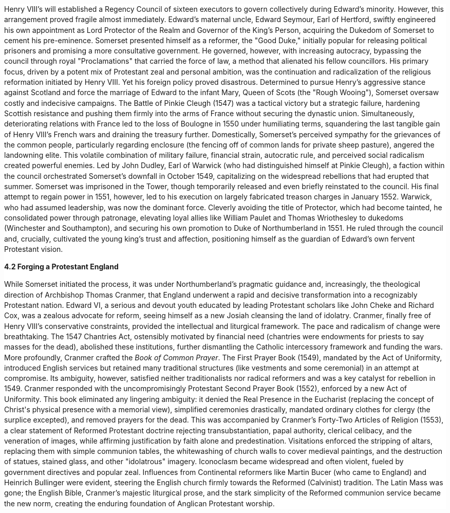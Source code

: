 Henry VIII’s will established a Regency Council of sixteen executors to govern collectively during Edward’s minority. However, this arrangement proved fragile almost immediately. Edward’s maternal uncle, Edward Seymour, Earl of Hertford, swiftly engineered his own appointment as Lord Protector of the Realm and Governor of the King’s Person, acquiring the Dukedom of Somerset to cement his pre-eminence. Somerset presented himself as a reformer, the "Good Duke," initially popular for releasing political prisoners and promising a more consultative government. He governed, however, with increasing autocracy, bypassing the council through royal "Proclamations" that carried the force of law, a method that alienated his fellow councillors. His primary focus, driven by a potent mix of Protestant zeal and personal ambition, was the continuation and radicalization of the religious reformation initiated by Henry VIII. Yet his foreign policy proved disastrous. Determined to pursue Henry’s aggressive stance against Scotland and force the marriage of Edward to the infant Mary, Queen of Scots (the "Rough Wooing"), Somerset oversaw costly and indecisive campaigns. The Battle of Pinkie Cleugh (1547) was a tactical victory but a strategic failure, hardening Scottish resistance and pushing them firmly into the arms of France without securing the dynastic union. Simultaneously, deteriorating relations with France led to the loss of Boulogne in 1550 under humiliating terms, squandering the last tangible gain of Henry VIII’s French wars and draining the treasury further. Domestically, Somerset’s perceived sympathy for the grievances of the common people, particularly regarding enclosure (the fencing off of common lands for private sheep pasture), angered the landowning elite. This volatile combination of military failure, financial strain, autocratic rule, and perceived social radicalism created powerful enemies. Led by John Dudley, Earl of Warwick (who had distinguished himself at Pinkie Cleugh), a faction within the council orchestrated Somerset’s downfall in October 1549, capitalizing on the widespread rebellions that had erupted that summer. Somerset was imprisoned in the Tower, though temporarily released and even briefly reinstated to the council. His final attempt to regain power in 1551, however, led to his execution on largely fabricated treason charges in January 1552. Warwick, who had assumed leadership, was now the dominant force. Cleverly avoiding the title of Protector, which had become tainted, he consolidated power through patronage, elevating loyal allies like William Paulet and Thomas Wriothesley to dukedoms (Winchester and Southampton), and securing his own promotion to Duke of Northumberland in 1551. He ruled through the council and, crucially, cultivated the young king’s trust and affection, positioning himself as the guardian of Edward’s own fervent Protestant vision.

**4.2 Forging a Protestant England**

While Somerset initiated the process, it was under Northumberland’s pragmatic guidance and, increasingly, the theological direction of Archbishop Thomas Cranmer, that England underwent a rapid and decisive transformation into a recognizably Protestant nation. Edward VI, a serious and devout youth educated by leading Protestant scholars like John Cheke and Richard Cox, was a zealous advocate for reform, seeing himself as a new Josiah cleansing the land of idolatry. Cranmer, finally free of Henry VIII’s conservative constraints, provided the intellectual and liturgical framework. The pace and radicalism of change were breathtaking. The 1547 Chantries Act, ostensibly motivated by financial need (chantries were endowments for priests to say masses for the dead), abolished these institutions, further dismantling the Catholic intercessory framework and funding the wars. More profoundly, Cranmer crafted the *Book of Common Prayer*. The First Prayer Book (1549), mandated by the Act of Uniformity, introduced English services but retained many traditional structures (like vestments and some ceremonial) in an attempt at compromise. Its ambiguity, however, satisfied neither traditionalists nor radical reformers and was a key catalyst for rebellion in 1549. Cranmer responded with the uncompromisingly Protestant Second Prayer Book (1552), enforced by a new Act of Uniformity. This book eliminated any lingering ambiguity: it denied the Real Presence in the Eucharist (replacing the concept of Christ's physical presence with a memorial view), simplified ceremonies drastically, mandated ordinary clothes for clergy (the surplice excepted), and removed prayers for the dead. This was accompanied by Cranmer’s Forty-Two Articles of Religion (1553), a clear statement of Reformed Protestant doctrine rejecting transubstantiation, papal authority, clerical celibacy, and the veneration of images, while affirming justification by faith alone and predestination. Visitations enforced the stripping of altars, replacing them with simple communion tables, the whitewashing of church walls to cover medieval paintings, and the destruction of statues, stained glass, and other "idolatrous" imagery. Iconoclasm became widespread and often violent, fueled by government directives and popular zeal. Influences from Continental reformers like Martin Bucer (who came to England) and Heinrich Bullinger were evident, steering the English church firmly towards the Reformed (Calvinist) tradition. The Latin Mass was gone; the English Bible, Cranmer’s majestic liturgical prose, and the stark simplicity of the Reformed communion service became the new norm, creating the enduring foundation of Anglican Protestant worship.
